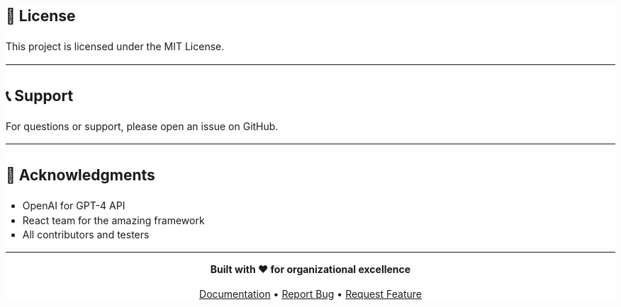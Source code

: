 
## 📄 License

This project is licensed under the MIT License.

---

## 📞 Support

For questions or support, please open an issue on GitHub.

---

## 🙏 Acknowledgments

- OpenAI for GPT-4 API
- React team for the amazing framework
- All contributors and testers

---

<div align="center">

**Built with ❤️ for organizational excellence**

[Documentation](README.md) • [Report Bug](https://github.com) • [Request Feature](https://github.com)

</div>
